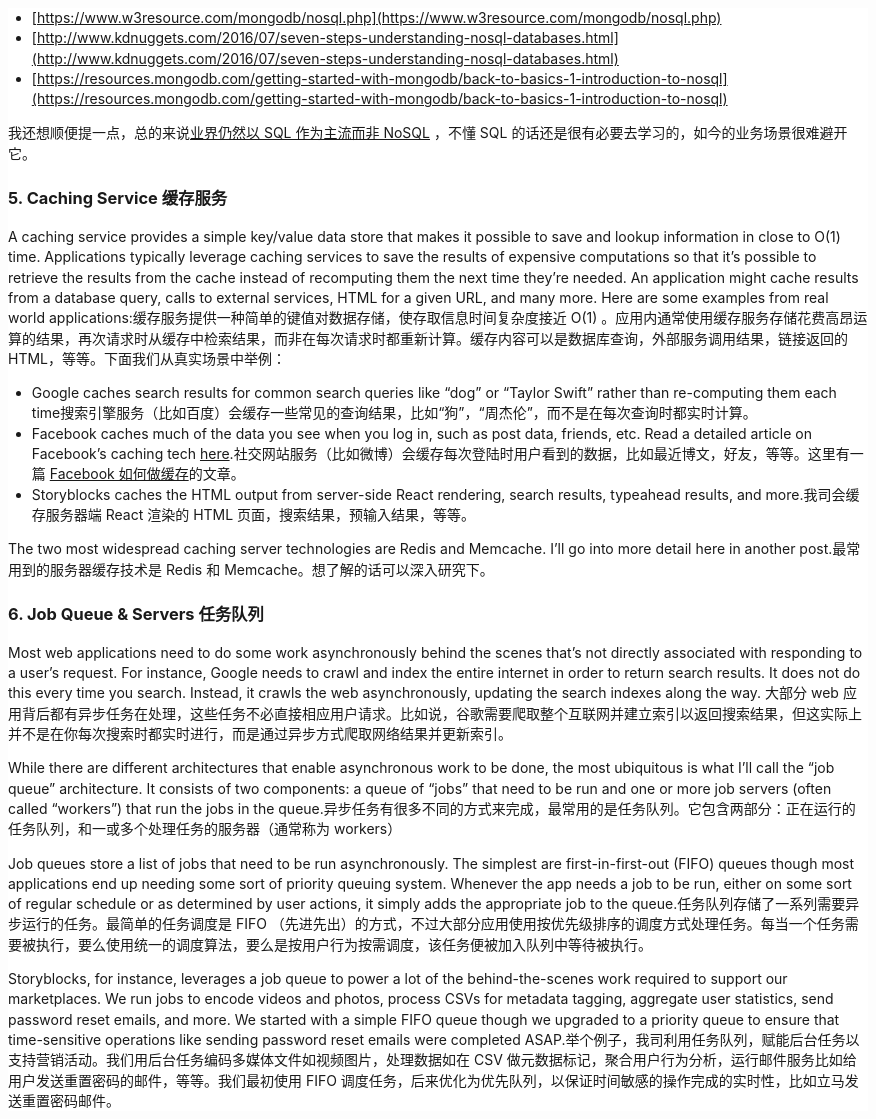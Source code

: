 *   [https://www.w3resource.com/mongodb/nosql.php](https://www.w3resource.com/mongodb/nosql.php)
*   [http://www.kdnuggets.com/2016/07/seven-steps-understanding-nosql-databases.html](http://www.kdnuggets.com/2016/07/seven-steps-understanding-nosql-databases.html)
*   [https://resources.mongodb.com/getting-started-with-mongodb/back-to-basics-1-introduction-to-nosql](https://resources.mongodb.com/getting-started-with-mongodb/back-to-basics-1-introduction-to-nosql)

我还想顺便提一点，总的来说[业界仍然以 SQL 作为主流而非 NoSQL](https://blog.timescale.com/why-sql-beating-nosql-what-this-means-for-future-of-data-time-series-database-348b777b847a) ，不懂 SQL 的话还是很有必要去学习的，如今的业务场景很难避开它。

### 5. Caching Service 缓存服务

A caching service provides a simple key/value data store that makes it possible to save and lookup information in close to O(1) time. Applications typically leverage caching services to save the results of expensive computations so that it’s possible to retrieve the results from the cache instead of recomputing them the next time they’re needed. An application might cache results from a database query, calls to external services, HTML for a given URL, and many more. Here are some examples from real world applications:缓存服务提供一种简单的键值对数据存储，使存取信息时间复杂度接近 O(1) 。应用内通常使用缓存服务存储花费高昂运算的结果，再次请求时从缓存中检索结果，而非在每次请求时都重新计算。缓存内容可以是数据库查询，外部服务调用结果，链接返回的 HTML，等等。下面我们从真实场景中举例：

*   Google caches search results for common search queries like “dog” or “Taylor Swift” rather than re-computing them each time搜索引擎服务（比如百度）会缓存一些常见的查询结果，比如“狗”，“周杰伦”，而不是在每次查询时都实时计算。
*   Facebook caches much of the data you see when you log in, such as post data, friends, etc. Read a detailed article on Facebook’s caching tech [here](https://medium.com/@shagun/scaling-memcache-at-facebook-1ba77d71c082).社交网站服务（比如微博）会缓存每次登陆时用户看到的数据，比如最近博文，好友，等等。这里有一篇 [Facebook 如何做缓存](https://medium.com/@shagun/scaling-memcache-at-facebook-1ba77d71c082)的文章。
*   Storyblocks caches the HTML output from server-side React rendering, search results, typeahead results, and more.我司会缓存服务器端 React 渲染的 HTML 页面，搜索结果，预输入结果，等等。

The two most widespread caching server technologies are Redis and Memcache. I’ll go into more detail here in another post.最常用到的服务器缓存技术是 Redis 和 Memcache。想了解的话可以深入研究下。

### 6. Job Queue & Servers 任务队列

Most web applications need to do some work asynchronously behind the scenes that’s not directly associated with responding to a user’s request. For instance, Google needs to crawl and index the entire internet in order to return search results. It does not do this every time you search. Instead, it crawls the web asynchronously, updating the search indexes along the way. 大部分 web 应用背后都有异步任务在处理，这些任务不必直接相应用户请求。比如说，谷歌需要爬取整个互联网并建立索引以返回搜索结果，但这实际上并不是在你每次搜索时都实时进行，而是通过异步方式爬取网络结果并更新索引。

While there are different architectures that enable asynchronous work to be done, the most ubiquitous is what I’ll call the “job queue” architecture. It consists of two components: a queue of “jobs” that need to be run and one or more job servers (often called “workers”) that run the jobs in the queue.异步任务有很多不同的方式来完成，最常用的是任务队列。它包含两部分：正在运行的任务队列，和一或多个处理任务的服务器（通常称为 workers）

Job queues store a list of jobs that need to be run asynchronously. The simplest are first-in-first-out (FIFO) queues though most applications end up needing some sort of priority queuing system. Whenever the app needs a job to be run, either on some sort of regular schedule or as determined by user actions, it simply adds the appropriate job to the queue.任务队列存储了一系列需要异步运行的任务。最简单的任务调度是 FIFO （先进先出）的方式，不过大部分应用使用按优先级排序的调度方式处理任务。每当一个任务需要被执行，要么使用统一的调度算法，要么是按用户行为按需调度，该任务便被加入队列中等待被执行。

Storyblocks, for instance, leverages a job queue to power a lot of the behind-the-scenes work required to support our marketplaces. We run jobs to encode videos and photos, process CSVs for metadata tagging, aggregate user statistics, send password reset emails, and more. We started with a simple FIFO queue though we upgraded to a priority queue to ensure that time-sensitive operations like sending password reset emails were completed ASAP.举个例子，我司利用任务队列，赋能后台任务以支持营销活动。我们用后台任务编码多媒体文件如视频图片，处理数据如在 CSV 做元数据标记，聚合用户行为分析，运行邮件服务比如给用户发送重置密码的邮件，等等。我们最初使用 FIFO 调度任务，后来优化为优先队列，以保证时间敏感的操作完成的实时性，比如立马发送重置密码邮件。
